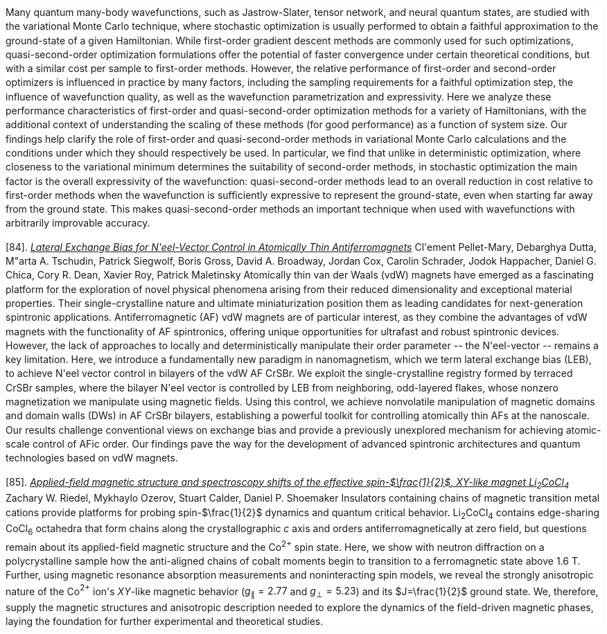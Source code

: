 Many quantum many-body wavefunctions, such as Jastrow-Slater, tensor network, and neural quantum states, are studied with the variational Monte Carlo technique, where stochastic optimization is usually performed to obtain a faithful approximation to the ground-state of a given Hamiltonian. While first-order gradient descent methods are commonly used for such optimizations, quasi-second-order optimization formulations offer the potential of faster convergence under certain theoretical conditions, but with a similar cost per sample to first-order methods. However, the relative performance of first-order and second-order optimizers is influenced in practice by many factors, including the sampling requirements for a faithful optimization step, the influence of wavefunction quality, as well as the wavefunction parametrization and expressivity. Here we analyze these performance characteristics of first-order and quasi-second-order optimization methods for a variety of Hamiltonians, with the additional context of understanding the scaling of these methods (for good performance) as a function of system size. Our findings help clarify the role of first-order and quasi-second-order methods in variational Monte Carlo calculations and the conditions under which they should respectively be used. In particular, we find that unlike in deterministic optimization, where closeness to the variational minimum determines the suitability of second-order methods, in stochastic optimization the main factor is the overall expressivity of the wavefunction: quasi-second-order methods lead to an overall reduction in cost relative to first-order methods when the wavefunction is sufficiently expressive to represent the ground-state, even when starting far away from the ground state. This makes quasi-second-order methods an important technique when used with wavefunctions with arbitrarily improvable accuracy.

[84]. [*Lateral Exchange Bias for N\'eel-Vector Control in Atomically Thin Antiferromagnets*](https://arxiv.org/abs/2503.04922 "Lateral Exchange Bias for N\'eel-Vector Control in Atomically Thin Antiferromagnets")
Cl\'ement Pellet-Mary, Debarghya Dutta, M\"arta A. Tschudin, Patrick Siegwolf, Boris Gross, David A. Broadway, Jordan Cox, Carolin Schrader, Jodok Happacher, Daniel G. Chica, Cory R. Dean, Xavier Roy, Patrick Maletinsky
Atomically thin van der Waals (vdW) magnets have emerged as a fascinating platform for the exploration of novel physical phenomena arising from their reduced dimensionality and exceptional material properties. Their single-crystalline nature and ultimate miniaturization position them as leading candidates for next-generation spintronic applications. Antiferromagnetic (AF) vdW magnets are of particular interest, as they combine the advantages of vdW magnets with the functionality of AF spintronics, offering unique opportunities for ultrafast and robust spintronic devices. However, the lack of approaches to locally and deterministically manipulate their order parameter -- the N\'eel-vector -- remains a key limitation. Here, we introduce a fundamentally new paradigm in nanomagnetism, which we term lateral exchange bias (LEB), to achieve N\'eel vector control in bilayers of the vdW AF CrSBr. We exploit the single-crystalline registry formed by terraced CrSBr samples, where the bilayer N\'eel vector is controlled by LEB from neighboring, odd-layered flakes, whose nonzero magnetization we manipulate using magnetic fields. Using this control, we achieve nonvolatile manipulation of magnetic domains and domain walls (DWs) in AF CrSBr bilayers, establishing a powerful toolkit for controlling atomically thin AFs at the nanoscale. Our results challenge conventional views on exchange bias and provide a previously unexplored mechanism for achieving atomic-scale control of AFic order. Our findings pave the way for the development of advanced spintronic architectures and quantum technologies based on vdW magnets.

[85]. [*Applied-field magnetic structure and spectroscopy shifts of the effective spin-$\frac{1}{2}$, $XY$-like magnet Li$_2$CoCl$_4$*](https://arxiv.org/abs/2503.05101 "Applied-field magnetic structure and spectroscopy shifts of the effective spin-$\frac{1}{2}$, $XY$-like magnet Li$_2$CoCl$_4$")
Zachary W. Riedel, Mykhaylo Ozerov, Stuart Calder, Daniel P. Shoemaker
Insulators containing chains of magnetic transition metal cations provide platforms for probing spin-$\frac{1}{2}$ dynamics and quantum critical behavior. Li$_2$CoCl$_4$ contains edge-sharing CoCl$_6$ octahedra that form chains along the crystallographic $c$ axis and orders antiferromagnetically at zero field, but questions remain about its applied-field magnetic structure and the Co$^{2+}$ spin state. Here, we show with neutron diffraction on a polycrystalline sample how the anti-aligned chains of cobalt moments begin to transition to a ferromagnetic state above 1.6 T. Further, using magnetic resonance absorption measurements and noninteracting spin models, we reveal the strongly anisotropic nature of the Co$^{2+}$ ion's $XY$-like magnetic behavior ($g_{\parallel}=2.77$ and $g_{\perp}=5.23$) and its $J=\frac{1}{2}$ ground state. We, therefore, supply the magnetic structures and anisotropic description needed to explore the dynamics of the field-driven magnetic phases, laying the foundation for further experimental and theoretical studies.
